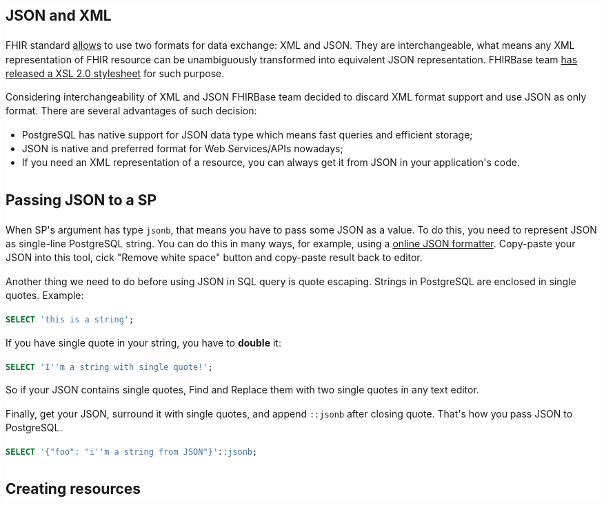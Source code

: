 ## JSON and XML

FHIR standard
[allows](http://www.hl7.org/implement/standards/fhir/formats.html) to
use two formats for data exchange: XML and JSON. They are
interchangeable, what means any XML representation of FHIR resource
can be unambiguously transformed into equivalent JSON
representation. FHIRBase team
[has released a XSL 2.0 stylesheet](https://github.com/fhirbase/fhir-xml2json)
for such purpose.

Considering interchangeability of XML and JSON FHIRBase team decided
to discard XML format support and use JSON as only format. There are
several advantages of such decision:

* PostgreSQL has native support for JSON data type which means fast
  queries and efficient storage;
* JSON is native and preferred format for Web Services/APIs nowadays;
* If you need an XML representation of a resource, you can always get
  it from JSON in your application's code.

## Passing JSON to a SP

When SP's argument has type `jsonb`, that means you have to pass some
JSON as a value. To do this, you need to represent JSON as
single-line PostgreSQL string. You can do this in many ways, for
example, using a
[online JSON formatter](http://jsonviewer.stack.hu/). Copy-paste your
JSON into this tool, cick "Remove white space" button and copy-paste
result back to editor.

Another thing we need to do before using JSON in SQL query is quote
escaping. Strings in PostgreSQL are enclosed in single quotes. Example:

```sql
SELECT 'this is a string';
```

If you have single quote in your string, you have to **double** it:

```sql
SELECT 'I''m a string with single quote!';
```

So if your JSON contains single quotes, Find and Replace them with two
single quotes in any text editor.

Finally, get your JSON, surround it with single quotes, and append
`::jsonb` after closing quote. That's how you pass JSON to PostgreSQL.

```sql
SELECT '{"foo": "i''m a string from JSON"}'::jsonb;
```

## Creating resources
